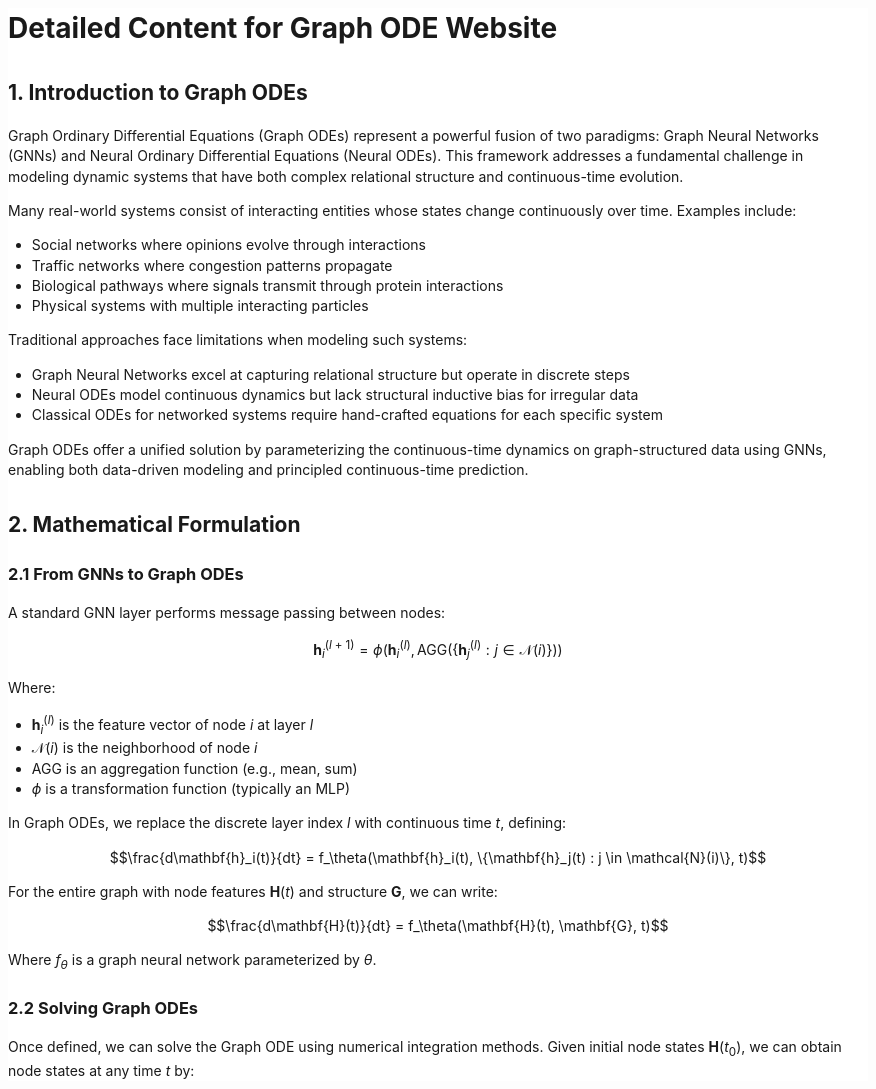 # Detailed Content for Graph ODE Website

## 1. Introduction to Graph ODEs

Graph Ordinary Differential Equations (Graph ODEs) represent a powerful fusion of two paradigms: Graph Neural Networks (GNNs) and Neural Ordinary Differential Equations (Neural ODEs). This framework addresses a fundamental challenge in modeling dynamic systems that have both complex relational structure and continuous-time evolution.

Many real-world systems consist of interacting entities whose states change continuously over time. Examples include:

- Social networks where opinions evolve through interactions
- Traffic networks where congestion patterns propagate
- Biological pathways where signals transmit through protein interactions
- Physical systems with multiple interacting particles

Traditional approaches face limitations when modeling such systems:
- Graph Neural Networks excel at capturing relational structure but operate in discrete steps
- Neural ODEs model continuous dynamics but lack structural inductive bias for irregular data
- Classical ODEs for networked systems require hand-crafted equations for each specific system

Graph ODEs offer a unified solution by parameterizing the continuous-time dynamics on graph-structured data using GNNs, enabling both data-driven modeling and principled continuous-time prediction.

## 2. Mathematical Formulation

### 2.1 From GNNs to Graph ODEs

A standard GNN layer performs message passing between nodes:

$$\mathbf{h}_i^{(l+1)} = \phi \left( \mathbf{h}_i^{(l)}, \text{AGG}(\{\mathbf{h}_j^{(l)} : j \in \mathcal{N}(i)\}) \right)$$

Where:
- $\mathbf{h}_i^{(l)}$ is the feature vector of node $i$ at layer $l$
- $\mathcal{N}(i)$ is the neighborhood of node $i$
- AGG is an aggregation function (e.g., mean, sum)
- $\phi$ is a transformation function (typically an MLP)

In Graph ODEs, we replace the discrete layer index $l$ with continuous time $t$, defining:

$$\frac{d\mathbf{h}_i(t)}{dt} = f_\theta(\mathbf{h}_i(t), \{\mathbf{h}_j(t) : j \in \mathcal{N}(i)\}, t)$$

For the entire graph with node features $\mathbf{H}(t)$ and structure $\mathbf{G}$, we can write:

$$\frac{d\mathbf{H}(t)}{dt} = f_\theta(\mathbf{H}(t), \mathbf{G}, t)$$

Where $f_\theta$ is a graph neural network parameterized by $\theta$.

### 2.2 Solving Graph ODEs

Once defined, we can solve the Graph ODE using numerical integration methods. Given initial node states $\mathbf{H}(t_0)$, we can obtain node states at any time $t$ by:
